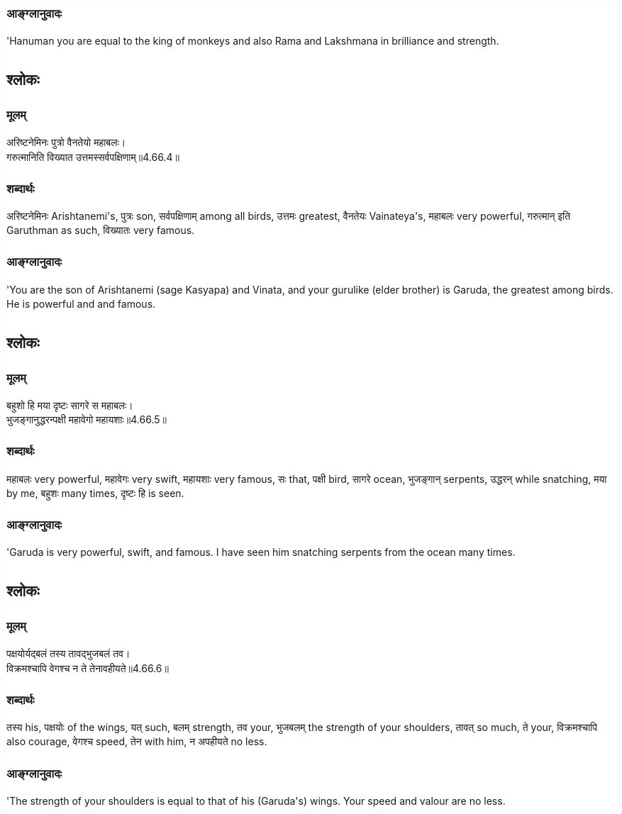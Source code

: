 ### आङ्ग्लानुवादः
'Hanuman you are equal to the king of monkeys and also Rama and Lakshmana in brilliance and strength.



## श्लोकः
### मूलम्
अरिष्टनेमिनः पुत्रो वैनतेयो महाबलः।  
गरुत्मानिति विख्यात उत्तमस्सर्वपक्षिणाम्॥4.66.4॥

### शब्दार्थः
अरिष्टनेमिनः Arishtanemi's, पुत्रः son, सर्वपक्षिणाम् among all birds, उत्तमः greatest, वैनतेयः Vainateya's, महाबलः very powerful, गरुत्मान् इति Garuthman as such, विख्यातः very famous.

### आङ्ग्लानुवादः
'You are the son of Arishtanemi (sage Kasyapa) and Vinata, and your gurulike (elder brother) is Garuda, the greatest among birds. He is powerful and and famous.



## श्लोकः
### मूलम्
बहुशो हि मया दृष्टः सागरे स महाबलः।  
भुजङ्गानुद्धरन्पक्षी महावेगो महायशाः॥4.66.5॥

### शब्दार्थः
महाबलः very powerful, महावेगः very swift, महायशाः very famous, सः that, पक्षी bird, सागरे ocean, भुजङ्गान् serpents, उद्धरन् while snatching, मया by me, बहुशः many times, दृष्टः हि is seen.

### आङ्ग्लानुवादः
'Garuda is very powerful, swift, and famous. I have seen him snatching serpents from the ocean many times.



## श्लोकः
### मूलम्
पक्षयोर्यद्बलं तस्य तावद्भुजबलं तव।  
विक्रमश्चापि वेगश्च न ते तेनावहीयते॥4.66.6॥

### शब्दार्थः
तस्य his, पक्षयोः of the wings, यत् such, बलम् strength, तव your, भुजबलम् the strength of your shoulders, तावत् so much, ते your, विक्रमश्चापि also courage, वेगश्च speed, तेन with him, न अपहीयते no less.

### आङ्ग्लानुवादः
'The strength of your shoulders is equal to that of his (Garuda's) wings. Your speed and valour are no less.
